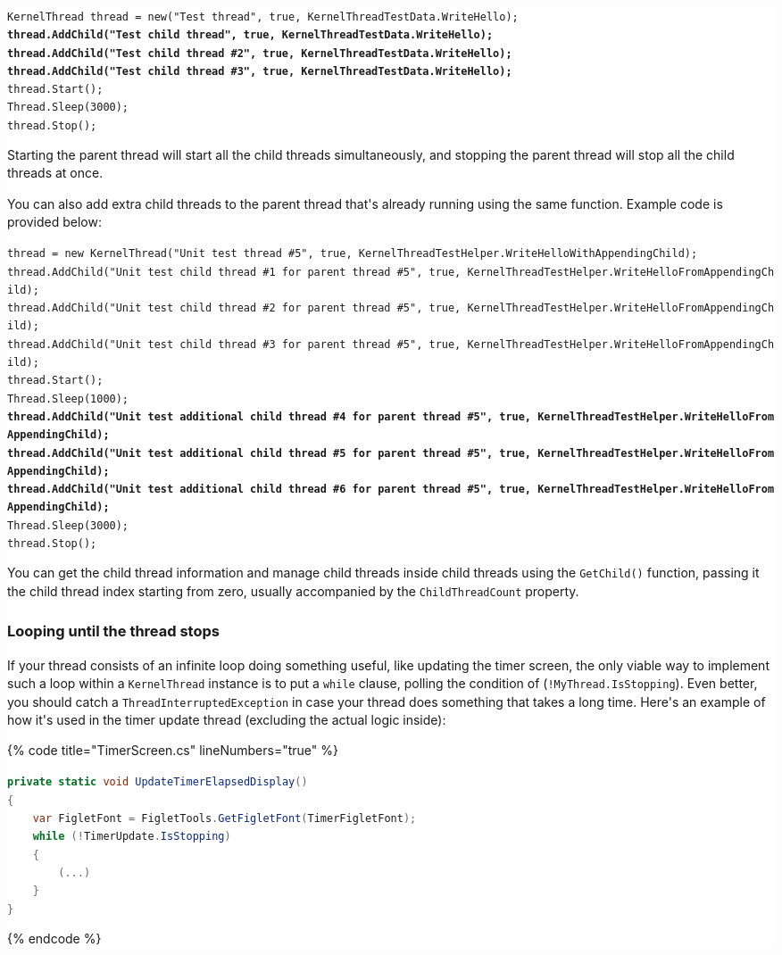<pre class="language-csharp"><code class="lang-csharp">KernelThread thread = new("Test thread", true, KernelThreadTestData.WriteHello);
<strong>thread.AddChild("Test child thread", true, KernelThreadTestData.WriteHello);
</strong><strong>thread.AddChild("Test child thread #2", true, KernelThreadTestData.WriteHello);
</strong><strong>thread.AddChild("Test child thread #3", true, KernelThreadTestData.WriteHello);
</strong>thread.Start();
Thread.Sleep(3000);
thread.Stop();
</code></pre>

Starting the parent thread will start all the child threads simultaneously, and stopping the parent thread will stop all the child threads at once.

You can also add extra child threads to the parent thread that's already running using the same function. Example code is provided below:

<pre class="language-csharp"><code class="lang-csharp">thread = new KernelThread("Unit test thread #5", true, KernelThreadTestHelper.WriteHelloWithAppendingChild);
thread.AddChild("Unit test child thread #1 for parent thread #5", true, KernelThreadTestHelper.WriteHelloFromAppendingChild);
thread.AddChild("Unit test child thread #2 for parent thread #5", true, KernelThreadTestHelper.WriteHelloFromAppendingChild);
thread.AddChild("Unit test child thread #3 for parent thread #5", true, KernelThreadTestHelper.WriteHelloFromAppendingChild);
thread.Start();
Thread.Sleep(1000);
<strong>thread.AddChild("Unit test additional child thread #4 for parent thread #5", true, KernelThreadTestHelper.WriteHelloFromAppendingChild);
</strong><strong>thread.AddChild("Unit test additional child thread #5 for parent thread #5", true, KernelThreadTestHelper.WriteHelloFromAppendingChild);
</strong><strong>thread.AddChild("Unit test additional child thread #6 for parent thread #5", true, KernelThreadTestHelper.WriteHelloFromAppendingChild);
</strong>Thread.Sleep(3000);
thread.Stop();
</code></pre>

You can get the child thread information and manage child threads inside child threads using the `GetChild()` function, passing it the child thread index starting from zero, usually accompanied by the `ChildThreadCount` property.

### Looping until the thread stops

If your thread consists of an infinite loop doing something useful, like updating the timer screen, the only viable way to implement such a loop within a `KernelThread` instance is to put a `while` clause, polling the condition of (`!MyThread.IsStopping`). Even better, you should catch a `ThreadInterruptedException` in case your thread does something that takes a long time. Here's an example of how it's used in the timer update thread (excluding the actual logic inside):

{% code title="TimerScreen.cs" lineNumbers="true" %}
```csharp
private static void UpdateTimerElapsedDisplay()
{
    var FigletFont = FigletTools.GetFigletFont(TimerFigletFont);
    while (!TimerUpdate.IsStopping)
    {
        (...)
    }
}
```
{% endcode %}
